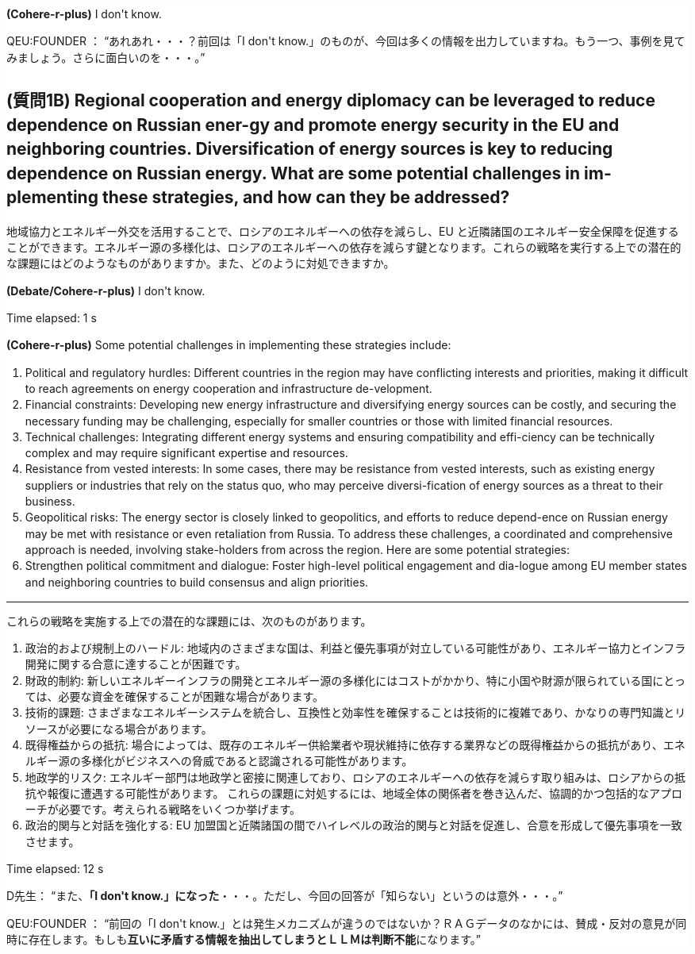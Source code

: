 
**(Cohere-r-plus)**
I don't know.


QEU:FOUNDER ： “あれあれ・・・？前回は「I don't know.」のものが、今回は多くの情報を出力していますね。もう一つ、事例を見てみましょう。さらに面白いのを・・・。”

**(質問1B)**
Regional cooperation and energy diplomacy can be leveraged to reduce dependence on Russian ener-gy and promote energy security in the EU and neighboring countries. Diversification of energy sources is key to reducing dependence on Russian energy. What are some potential challenges in im-plementing these strategies, and how can they be addressed?
---
地域協力とエネルギー外交を活用することで、ロシアのエネルギーへの依存を減らし、EU と近隣諸国のエネルギー安全保障を促進することができます。エネルギー源の多様化は、ロシアのエネルギーへの依存を減らす鍵となります。これらの戦略を実行する上での潜在的な課題にはどのようなものがありますか。また、どのように対処できますか。

**(Debate/Cohere-r-plus)**
I don't know.

Time elapsed: 1 s

**(Cohere-r-plus)**
Some potential challenges in implementing these strategies include:
1. Political and regulatory hurdles: Different countries in the region may have conflicting interests and priorities, making it difficult to reach agreements on energy cooperation and infrastructure de-velopment.
2. Financial constraints: Developing new energy infrastructure and diversifying energy sources can be costly, and securing the necessary funding may be challenging, especially for smaller countries or those with limited financial resources.
3. Technical challenges: Integrating different energy systems and ensuring compatibility and effi-ciency can be technically complex and may require significant expertise and resources.
4. Resistance from vested interests: In some cases, there may be resistance from vested interests, such as existing energy suppliers or industries that rely on the status quo, who may perceive diversi-fication of energy sources as a threat to their business.
5. Geopolitical risks: The energy sector is closely linked to geopolitics, and efforts to reduce depend-ence on Russian energy may be met with resistance or even retaliation from Russia.
To address these challenges, a coordinated and comprehensive approach is needed, involving stake-holders from across the region. Here are some potential strategies:
1. Strengthen political commitment and dialogue: Foster high-level political engagement and dia-logue among EU member states and neighboring countries to build consensus and align priorities. 
---
これらの戦略を実施する上での潜在的な課題には、次のものがあります。
1. 政治的および規制上のハードル: 地域内のさまざまな国は、利益と優先事項が対立している可能性があり、エネルギー協力とインフラ開発に関する合意に達することが困難です。
2. 財政的制約: 新しいエネルギーインフラの開発とエネルギー源の多様化にはコストがかかり、特に小国や財源が限られている国にとっては、必要な資金を確保することが困難な場合があります。
3. 技術的課題: さまざまなエネルギーシステムを統合し、互換性と効率性を確保することは技術的に複雑であり、かなりの専門知識とリソースが必要になる場合があります。
4. 既得権益からの抵抗: 場合によっては、既存のエネルギー供給業者や現状維持に依存する業界などの既得権益からの抵抗があり、エネルギー源の多様化がビジネスへの脅威であると認識される可能性があります。
5. 地政学的リスク: エネルギー部門は地政学と密接に関連しており、ロシアのエネルギーへの依存を減らす取り組みは、ロシアからの抵抗や報復に遭遇する可能性があります。
これらの課題に対処するには、地域全体の関係者を巻き込んだ、協調的かつ包括的なアプローチが必要です。考えられる戦略をいくつか挙げます。
1. 政治的関与と対話を強化する: EU 加盟国と近隣諸国の間でハイレベルの政治的関与と対話を促進し、合意を形成して優先事項を一致させます。

Time elapsed: 12 s

D先生： “また、**「I don't know.」になった**・・・。ただし、今回の回答が「知らない」というのは意外・・・。”

QEU:FOUNDER ： “前回の「I don't know.」とは発生メカニズムが違うのではないか？ＲＡＧデータのなかには、賛成・反対の意見が同時に存在します。もしも**互いに矛盾する情報を抽出してしまうとＬＬＭは判断不能**になります。”
